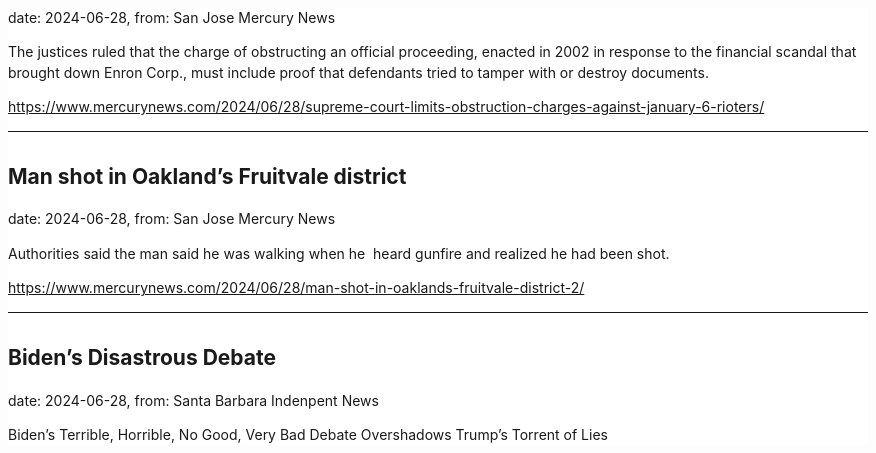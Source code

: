 date: 2024-06-28, from: San Jose Mercury News

The justices ruled that the charge of obstructing an official proceeding, enacted in 2002 in response to the financial scandal that brought down Enron Corp., must include proof that defendants tried to tamper with or destroy documents. 

<https://www.mercurynews.com/2024/06/28/supreme-court-limits-obstruction-charges-against-january-6-rioters/>

---

## Man shot in Oakland’s Fruitvale district

date: 2024-06-28, from: San Jose Mercury News

Authorities said the man said he was walking when he  heard gunfire and realized he had been shot. 

<https://www.mercurynews.com/2024/06/28/man-shot-in-oaklands-fruitvale-district-2/>

---

## Biden’s Disastrous Debate

date: 2024-06-28, from: Santa Barbara Indenpent News

<p>Biden’s Terrible, Horrible, No Good, Very Bad Debate Overshadows Trump’s Torrent of Lies</p>
